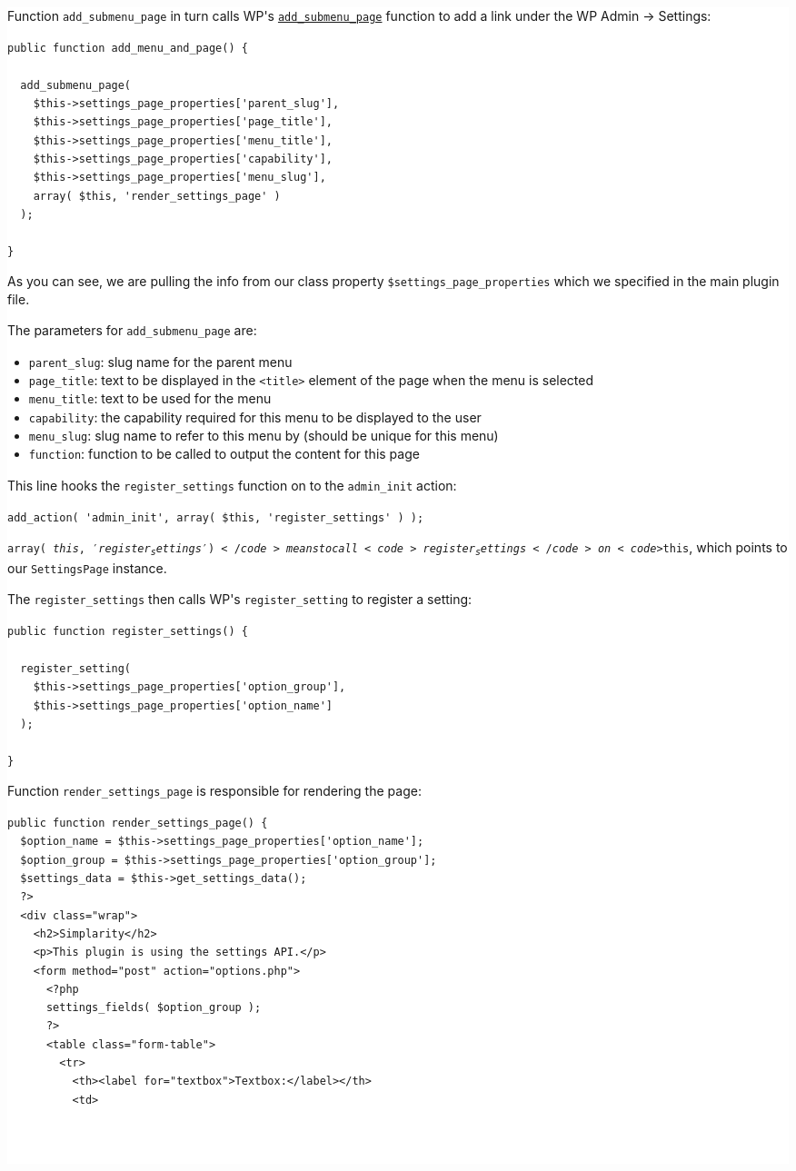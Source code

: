 Function <code>add_submenu_page</code> in turn calls WP's <a href="https://codex.wordpress.org/add_submenu_page"><code>add_submenu_page</code></a> function to add a link under the WP Admin → Settings:

<pre><code class="language-php">public function add_menu_and_page() { 

  add_submenu_page(
    $this-&gt;settings_page_properties['parent_slug'],
    $this-&gt;settings_page_properties['page_title'],
    $this-&gt;settings_page_properties['menu_title'], 
    $this-&gt;settings_page_properties['capability'],
    $this-&gt;settings_page_properties['menu_slug'],
    array( $this, 'render_settings_page' )
  );

}
</code></pre>

As you can see, we are pulling the info from our class property <code>$settings_page_properties</code> which we specified in the main plugin file.

The parameters for <code>add_submenu_page</code> are:

*   `parent_slug`: slug name for the parent menu
*   `page_title`: text to be displayed in the `<title>` element of the page when the menu is selected
*   `menu_title`: text to be used for the menu
*   `capability`: the capability required for this menu to be displayed to the user
*   `menu_slug`: slug name to refer to this menu by (should be unique for this menu)
*   `function`: function to be called to output the content for this page

This line hooks the <code>register_settings</code> function on to the <code>admin_init</code> action:

<pre><code class="language-php">add_action( 'admin_init', array( $this, 'register_settings' ) );</code></pre>

<code>array( $this, 'register_settings' )</code> means to call <code>register_settings</code> on <code>$this</code>, which points to our <code>SettingsPage</code> instance.

The <code>register_settings</code> then calls WP's <code>register_setting</code> to register a setting:

<pre><code class="language-php">public function register_settings() { 

  register_setting(
    $this-&gt;settings_page_properties['option_group'],
    $this-&gt;settings_page_properties['option_name']
  );

}</code></pre>

Function <code>render_settings_page</code> is responsible for rendering the page:

<pre><code class="language-php">public function render_settings_page() {
  $option_name = $this-&gt;settings_page_properties['option_name'];
  $option_group = $this-&gt;settings_page_properties['option_group'];
  $settings_data = $this-&gt;get_settings_data();
  ?&gt;
  &lt;div class="wrap"&gt;
    &lt;h2&gt;Simplarity&lt;/h2&gt;
    &lt;p&gt;This plugin is using the settings API.&lt;/p&gt;
    &lt;form method="post" action="options.php"&gt;
      &lt;?php
      settings_fields( $option_group );
      ?&gt;
      &lt;table class="form-table"&gt;
        &lt;tr&gt;
          &lt;th&gt;&lt;label for="textbox"&gt;Textbox:&lt;/label&gt;&lt;/th&gt;
          &lt;td&gt;